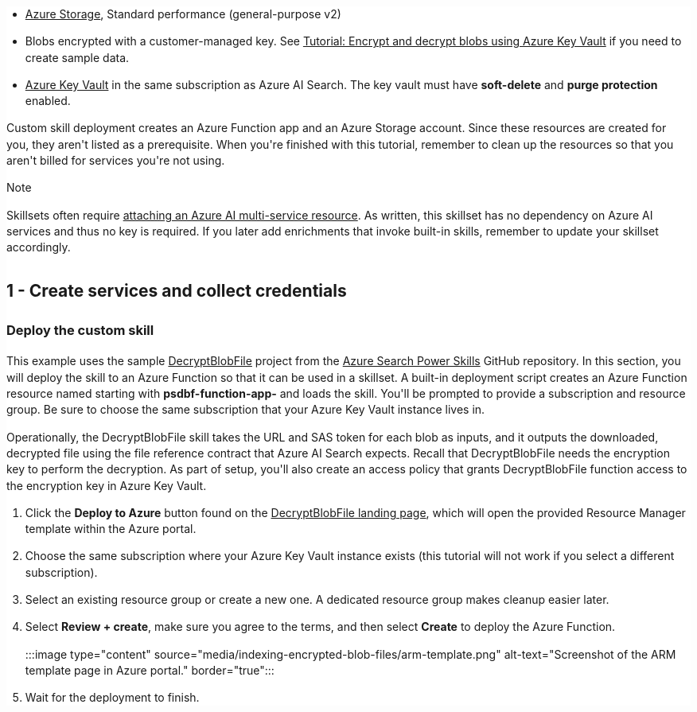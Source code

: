 + [Azure Storage](https://azure.microsoft.com/services/storage/), Standard performance (general-purpose v2)

+ Blobs encrypted with a customer-managed key. See [Tutorial: Encrypt and decrypt blobs using Azure Key Vault](../storage/blobs/storage-encrypt-decrypt-blobs-key-vault.md) if you need to create sample data.

+ [Azure Key Vault](https://azure.microsoft.com/services/key-vault/) in the same subscription as Azure AI Search. The key vault must have **soft-delete** and **purge protection** enabled.

Custom skill deployment creates an Azure Function app and an Azure Storage account. Since these resources are created for you, they aren't listed as a prerequisite. When you're finished with this tutorial, remember to clean up the resources so that you aren't billed for services you're not using.

> [!NOTE]
> Skillsets often require [attaching an Azure AI multi-service resource](cognitive-search-attach-cognitive-services.md). As written, this skillset has no dependency on Azure AI services and thus no key is required. If you later add enrichments that invoke built-in skills, remember to update your skillset accordingly.

## 1 - Create services and collect credentials

### Deploy the custom skill

This example uses the sample [DecryptBlobFile](https://github.com/Azure-Samples/azure-search-power-skills/blob/main/Utils/DecryptBlobFile) project from the [Azure Search Power Skills](https://github.com/Azure-Samples/azure-search-power-skills) GitHub repository. In this section, you will deploy the skill to an Azure Function so that it can be used in a skillset. A built-in deployment script creates an Azure Function resource named starting with **psdbf-function-app-** and loads the skill. You'll be prompted to provide a subscription and resource group. Be sure to choose the same subscription that your Azure Key Vault instance lives in.

Operationally, the DecryptBlobFile skill takes the URL and SAS token for each blob as inputs, and it outputs the downloaded, decrypted file using the file reference contract that Azure AI Search expects. Recall that DecryptBlobFile needs the encryption key to perform the decryption. As part of setup, you'll also create an access policy that grants DecryptBlobFile function access to the encryption key in Azure Key Vault.

1. Click the **Deploy to Azure** button found on the [DecryptBlobFile landing page](https://github.com/Azure-Samples/azure-search-power-skills/blob/main/Utils/DecryptBlobFile#deployment), which will open the provided Resource Manager template within the Azure portal.

1. Choose the same subscription where your Azure Key Vault instance exists (this tutorial will not work if you select a different subscription).

1. Select an existing resource group or create a new one. A dedicated resource group makes cleanup easier later.

1. Select **Review + create**, make sure you agree to the terms, and then select **Create** to deploy the Azure Function.

    :::image type="content" source="media/indexing-encrypted-blob-files/arm-template.png" alt-text="Screenshot of the ARM template page in Azure portal." border="true":::

1. Wait for the deployment to finish.
